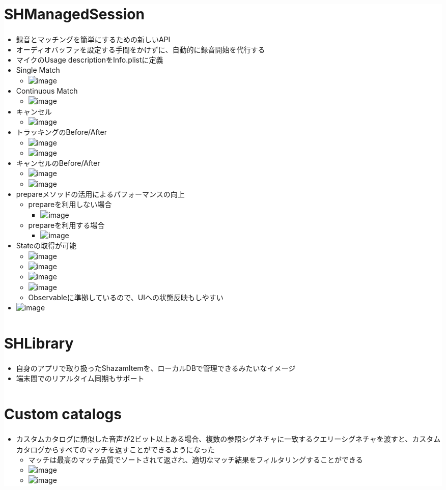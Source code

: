 # SHManagedSession

- 録音とマッチングを簡単にするための新しいAPI
- オーディオバッファを設定する手間をかけずに、自動的に録音開始を代行する
- マイクのUsage descriptionをInfo.plistに定義
- Single Match
  - <img width="631" alt="image" src="https://github.com/chocoyama/WWDC2023/assets/7239831/63094d51-a49a-440b-a873-a720be24b0fc">
- Continuous Match
  - <img width="633" alt="image" src="https://github.com/chocoyama/WWDC2023/assets/7239831/4a9bc34e-724a-4955-974a-4a63e93027e9">
- キャンセル
  - <img width="626" alt="image" src="https://github.com/chocoyama/WWDC2023/assets/7239831/9a196ba5-ad86-4c0f-8866-e57f872d0045">
- トラッキングのBefore/After
  - <img width="634" alt="image" src="https://github.com/chocoyama/WWDC2023/assets/7239831/517311c5-d8ed-49b5-b7bd-742f4b6bed67">
  - <img width="636" alt="image" src="https://github.com/chocoyama/WWDC2023/assets/7239831/394bebd8-fd97-411a-897e-e5e195c81f47">
- キャンセルのBefore/After
  - <img width="637" alt="image" src="https://github.com/chocoyama/WWDC2023/assets/7239831/2ac59032-eb3d-4bb9-b63c-77e820800f6e">
  - <img width="638" alt="image" src="https://github.com/chocoyama/WWDC2023/assets/7239831/8f2cbf24-78aa-4690-aa78-de5c351b08bd">
- prepareメソッドの活用によるパフォーマンスの向上
  - prepareを利用しない場合
    - <img width="634" alt="image" src="https://github.com/chocoyama/WWDC2023/assets/7239831/d1d12268-fb0a-42be-b926-e93d48ad2dae">
  - prepareを利用する場合
    - <img width="631" alt="image" src="https://github.com/chocoyama/WWDC2023/assets/7239831/bbfd20e0-f95f-46bf-87d4-7960a403ae2e">
- Stateの取得が可能
  - <img width="624" alt="image" src="https://github.com/chocoyama/WWDC2023/assets/7239831/6b7ee0a3-64d8-449b-b651-7f2e9f4f5e84">
  - <img width="631" alt="image" src="https://github.com/chocoyama/WWDC2023/assets/7239831/a3db62f9-4c97-48ff-809a-785e964caf9d">
  - <img width="629" alt="image" src="https://github.com/chocoyama/WWDC2023/assets/7239831/743cdf3f-6d12-4364-b4aa-75ea14a30f0e">
  - <img width="628" alt="image" src="https://github.com/chocoyama/WWDC2023/assets/7239831/97e958ba-7bba-475c-baa7-2dc0805ac08e">
  - Observableに準拠しているので、UIへの状態反映もしやすい
- <img width="627" alt="image" src="https://github.com/chocoyama/WWDC2023/assets/7239831/2a62ece7-be47-4cb9-a98d-668c7e707f19">

# SHLibrary

- 自身のアプリで取り扱ったShazamItemを、ローカルDBで管理できるみたいなイメージ
- 端末間でのリアルタイム同期もサポート

# Custom catalogs

- カスタムカタログに類似した音声が2ビット以上ある場合、複数の参照シグネチャに一致するクエリーシグネチャを渡すと、カスタムカタログからすべてのマッチを返すことができるようになった
  - マッチは最高のマッチ品質でソートされて返され、適切なマッチ結果をフィルタリングすることができる
  - <img width="630" alt="image" src="https://github.com/chocoyama/WWDC2023/assets/7239831/677680fb-f201-4e11-b0b0-45623ff6df2c">
  - <img width="618" alt="image" src="https://github.com/chocoyama/WWDC2023/assets/7239831/76f6a7dc-c84f-4a4c-89ab-ef2e561e19a4">


